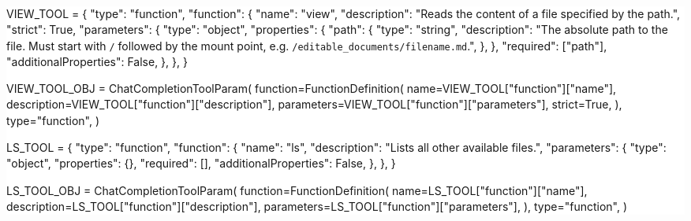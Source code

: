 VIEW_TOOL = {
    "type": "function",
    "function": {
        "name": "view",
        "description": "Reads the content of a file specified by the path.",
        "strict": True,
        "parameters": {
            "type": "object",
            "properties": {
                "path": {
                    "type": "string",
                    "description": "The absolute path to the file. Must start with `/` followed by the mount point, e.g. `/editable_documents/filename.md`.",
                },
            },
            "required": ["path"],
            "additionalProperties": False,
        },
    },
}

VIEW_TOOL_OBJ = ChatCompletionToolParam(
    function=FunctionDefinition(
        name=VIEW_TOOL["function"]["name"],
        description=VIEW_TOOL["function"]["description"],
        parameters=VIEW_TOOL["function"]["parameters"],
        strict=True,
    ),
    type="function",
)

LS_TOOL = {
    "type": "function",
    "function": {
        "name": "ls",
        "description": "Lists all other available files.",
        "parameters": {
            "type": "object",
            "properties": {},
            "required": [],
            "additionalProperties": False,
        },
    },
}

LS_TOOL_OBJ = ChatCompletionToolParam(
    function=FunctionDefinition(
        name=LS_TOOL["function"]["name"],
        description=LS_TOOL["function"]["description"],
        parameters=LS_TOOL["function"]["parameters"],
    ),
    type="function",
)
